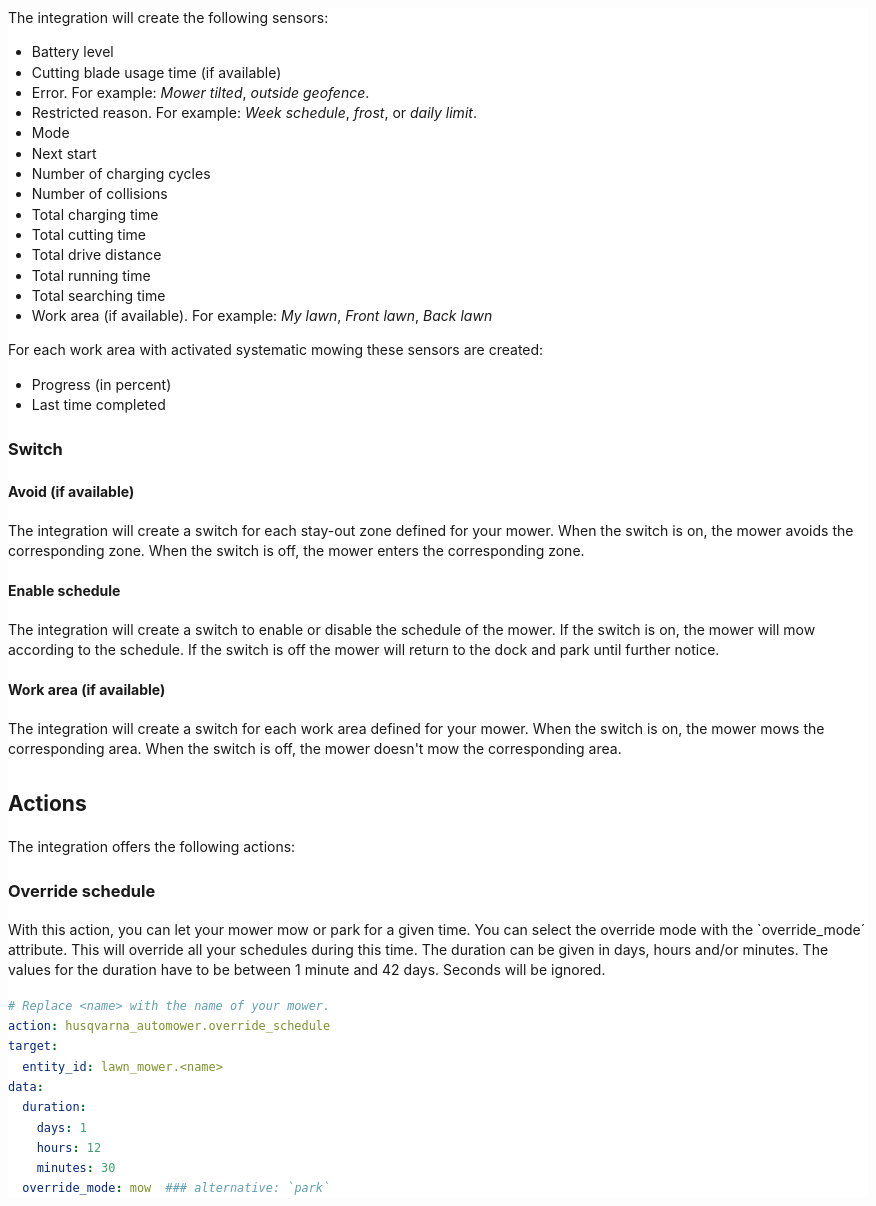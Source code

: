 The integration will create the following sensors:

- Battery level
- Cutting blade usage time (if available)
- Error. For example: *Mower tilted*, *outside geofence*.
- Restricted reason. For example: *Week schedule*, *frost*, or *daily limit*.
- Mode
- Next start
- Number of charging cycles
- Number of collisions
- Total charging time
- Total cutting time
- Total drive distance
- Total running time
- Total searching time
- Work area (if available). For example: *My lawn*, *Front lawn*, *Back lawn*

For each work area with activated systematic mowing these sensors are created:

- Progress (in percent)
- Last time completed

### Switch

#### Avoid (if available)

The integration will create a switch for each stay-out zone defined for your mower. When the switch is on, the mower avoids the corresponding zone. When the switch is off, the mower enters the corresponding zone.

#### Enable schedule

The integration will create a switch to enable or disable the schedule of the mower. If the switch is on, the mower will mow according to the schedule. If the switch is off the mower will return to the dock and park until further notice.

#### Work area (if available)

The integration will create a switch for each work area defined for your mower. When the switch is on, the mower mows the corresponding area. When the switch is off, the mower doesn't mow the corresponding area.

## Actions

The integration offers the following actions:

### Override schedule

With this action, you can let your mower mow or park for a given time. You can select the override mode with the `override_mode´ attribute. This will override all your schedules during this time. The duration can be given in days, hours and/or minutes. The values for the duration have to be between 1 minute and 42 days. Seconds will be ignored.

```yaml
# Replace <name> with the name of your mower.
action: husqvarna_automower.override_schedule
target:
  entity_id: lawn_mower.<name>
data:
  duration:
    days: 1
    hours: 12
    minutes: 30
  override_mode: mow  ### alternative: `park`
```
